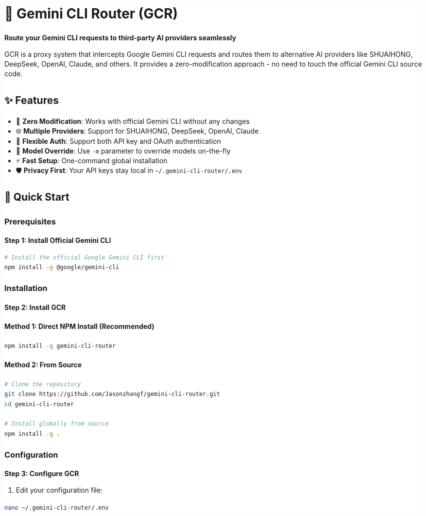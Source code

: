 # 🤖 Gemini CLI Router (GCR)

**Route your Gemini CLI requests to third-party AI providers seamlessly**

GCR is a proxy system that intercepts Google Gemini CLI requests and routes them to alternative AI providers like SHUAIHONG, DeepSeek, OpenAI, Claude, and others. It provides a zero-modification approach - no need to touch the official Gemini CLI source code.

## ✨ Features

- 🔄 **Zero Modification**: Works with official Gemini CLI without any changes
- 🌐 **Multiple Providers**: Support for SHUAIHONG, DeepSeek, OpenAI, Claude
- 🔑 **Flexible Auth**: Support both API key and OAuth authentication
- 🎯 **Model Override**: Use `-m` parameter to override models on-the-fly
- ⚡ **Fast Setup**: One-command global installation
- 🛡️ **Privacy First**: Your API keys stay local in `~/.gemini-cli-router/.env`

## 🚀 Quick Start

### Prerequisites

**Step 1: Install Official Gemini CLI**
```bash
# Install the official Google Gemini CLI first
npm install -g @google/gemini-cli
```

### Installation

**Step 2: Install GCR**

#### Method 1: Direct NPM Install (Recommended)
```bash
npm install -g gemini-cli-router
```

#### Method 2: From Source
```bash
# Clone the repository
git clone https://github.com/Jasonzhangf/gemini-cli-router.git
cd gemini-cli-router

# Install globally from source
npm install -g .
```

### Configuration

**Step 3: Configure GCR**

1. Edit your configuration file:
```bash
nano ~/.gemini-cli-router/.env
```
